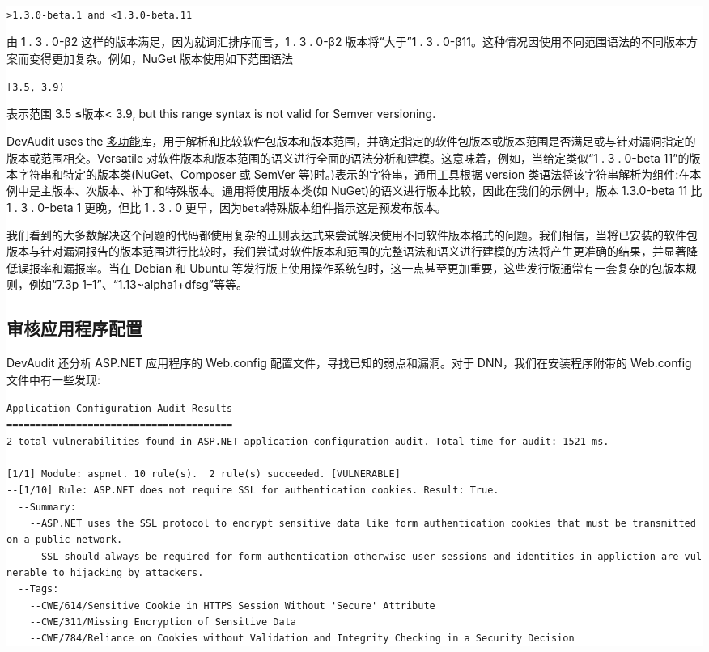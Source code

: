 ```
>1.3.0-beta.1 and <1.3.0-beta.11
```

由 1 . 3 . 0-β2 这样的版本满足，因为就词汇排序而言，1 . 3 . 0-β2 版本将“大于”1 . 3 . 0-β11。这种情况因使用不同范围语法的不同版本方案而变得更加复杂。例如，NuGet 版本使用如下范围语法

```
[3.5, 3.9)
```

表示范围 3.5 ≤版本< 3.9, but this range syntax is not valid for Semver versioning.

DevAudit uses the [多功能](https://github.com/allisterb/Versatile)库，用于解析和比较软件包版本和版本范围，并确定指定的软件包版本或版本范围是否满足或与针对漏洞指定的版本或范围相交。Versatile 对软件版本和版本范围的语义进行全面的语法分析和建模。这意味着，例如，当给定类似“1 . 3 . 0-beta 11”的版本字符串和特定的版本类(NuGet、Composer 或 SemVer 等)时。)表示的字符串，通用工具根据 version 类语法将该字符串解析为组件:在本例中是主版本、次版本、补丁和特殊版本。通用将使用版本类(如 NuGet)的语义进行版本比较，因此在我们的示例中，版本 1.3.0-beta 11 比 1 . 3 . 0-beta 1 更晚，但比 1 . 3 . 0 更早，因为`beta`特殊版本组件指示这是预发布版本。

我们看到的大多数解决这个问题的代码都使用复杂的正则表达式来尝试解决使用不同软件版本格式的问题。我们相信，当将已安装的软件包版本与针对漏洞报告的版本范围进行比较时，我们尝试对软件版本和范围的完整语法和语义进行建模的方法将产生更准确的结果，并显著降低误报率和漏报率。当在 Debian 和 Ubuntu 等发行版上使用操作系统包时，这一点甚至更加重要，这些发行版通常有一套复杂的包版本规则，例如“7.3p 1–1”、“1.13~alpha1+dfsg”等等。

## 审核应用程序配置

DevAudit 还分析 ASP.NET 应用程序的 Web.config 配置文件，寻找已知的弱点和漏洞。对于 DNN，我们在安装程序附带的 Web.config 文件中有一些发现:

```
Application Configuration Audit Results                                                                                                                                                                                                         
=======================================                                                                                                                                                                                                         
2 total vulnerabilities found in ASP.NET application configuration audit. Total time for audit: 1521 ms.                                                                                                                                        

[1/1] Module: aspnet. 10 rule(s).  2 rule(s) succeeded. [VULNERABLE]                                                                                                                                                                            
--[1/10] Rule: ASP.NET does not require SSL for authentication cookies. Result: True.                                                                                                                                                           
  --Summary:                                                                                                                                                                                                                                    
    --ASP.NET uses the SSL protocol to encrypt sensitive data like form authentication cookies that must be transmitted on a public network.                                                                                                    
    --SSL should always be required for form authentication otherwise user sessions and identities in appliction are vulnerable to hijacking by attackers.                                                                                      
  --Tags:                                                                                                                                                                                                                                       
    --CWE/614/Sensitive Cookie in HTTPS Session Without 'Secure' Attribute                                                                                                                                                                      
    --CWE/311/Missing Encryption of Sensitive Data                                                                                                                                                                                              
    --CWE/784/Reliance on Cookies without Validation and Integrity Checking in a Security Decision                                                                                                                                              
```